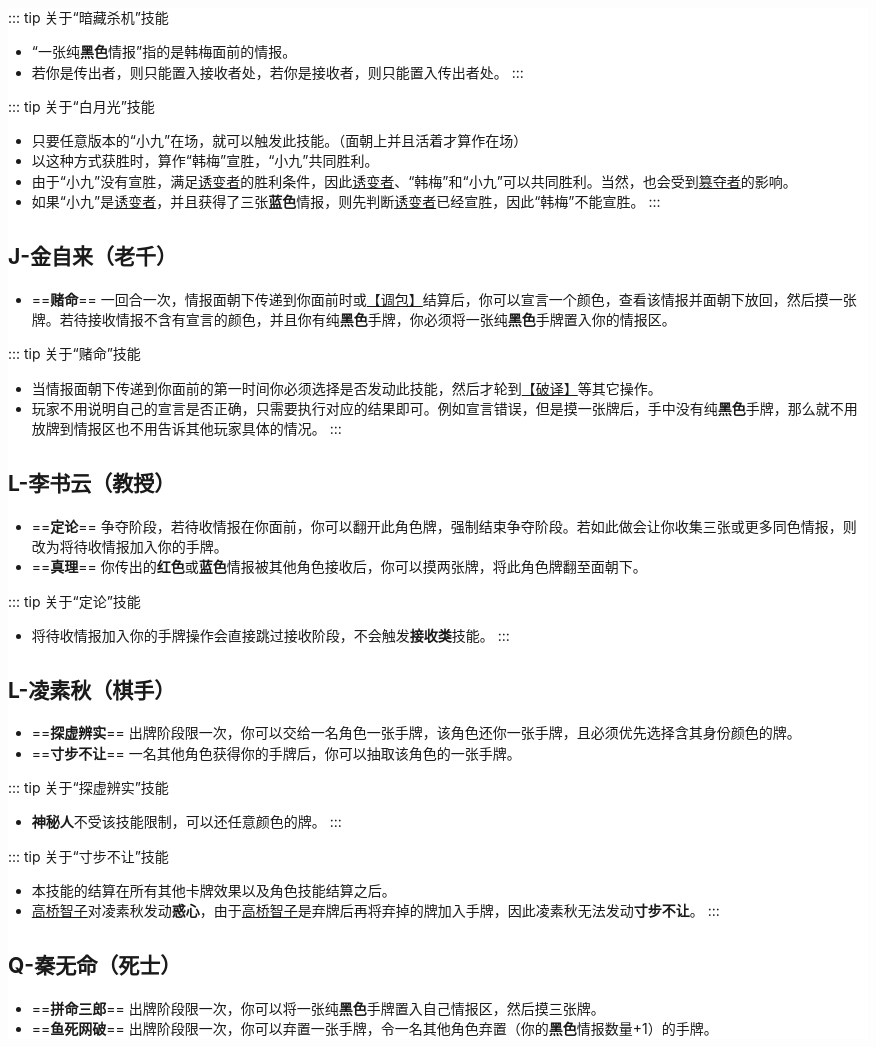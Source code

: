 ::: tip 关于“暗藏杀机”技能
- “一张纯**黑色**情报”指的是韩梅面前的情报。
- 若你是传出者，则只能置入接收者处，若你是接收者，则只能置入传出者处。
:::

::: tip 关于“白月光”技能
- 只要任意版本的“小九”在场，就可以触发此技能。（面朝上并且活着才算作在场）
- 以这种方式获胜时，算作“韩梅”宣胜，“小九”共同胜利。
- 由于“小九”没有宣胜，满足[诱变者](../card/secret_task.md)的胜利条件，因此[诱变者](../card/secret_task.md)、“韩梅”和“小九”可以共同胜利。当然，也会受到[篡夺者](../card/secret_task.md)的影响。
- 如果“小九”是[诱变者](../card/secret_task.md)，并且获得了三张**蓝色**情报，则先判断[诱变者](../card/secret_task.md)已经宣胜，因此“韩梅”不能宣胜。
:::

## J-金自来（老千）<VPIcon icon="mars" class="blue" />

- ==**赌命**== 一回合一次，情报面朝下传递到你面前时或[【调包】](../card/card.md)结算后，你可以宣言一个颜色，查看该情报并面朝下放回，然后摸一张牌。若待接收情报不含有宣言的颜色，并且你有纯**黑色**手牌，你必须将一张纯**黑色**手牌置入你的情报区。

::: tip 关于“赌命”技能
- 当情报面朝下传递到你面前的第一时间你必须选择是否发动此技能，然后才轮到[【破译】](../card/card.md)等其它操作。
- 玩家不用说明自己的宣言是否正确，只需要执行对应的结果即可。例如宣言错误，但是摸一张牌后，手中没有纯**黑色**手牌，那么就不用放牌到情报区也不用告诉其他玩家具体的情况。
:::

## L-李书云（教授）<VPIcon icon="venus" class="red" /><MaskIcon />

- ==**定论**== 争夺阶段，若待收情报在你面前，你可以翻开此角色牌，强制结束争夺阶段。若如此做会让你收集三张或更多同色情报，则改为将待收情报加入你的手牌。
- ==**真理**== 你传出的**红色**或**蓝色**情报被其他角色接收后，你可以摸两张牌，将此角色牌翻至面朝下。

::: tip 关于“定论”技能
- 将待收情报加入你的手牌操作会直接跳过接收阶段，不会触发**接收类**技能。
:::

## L-凌素秋（棋手）<VPIcon icon="venus" class="red" />

- ==**探虚辨实**== 出牌阶段限一次，你可以交给一名角色一张手牌，该角色还你一张手牌，且必须优先选择含其身份颜色的牌。
- ==**寸步不让**== 一名其他角色获得你的手牌后，你可以抽取该角色的一张手牌。

::: tip 关于“探虚辨实”技能
- **神秘人**不受该技能限制，可以还任意颜色的牌。
:::

::: tip 关于“寸步不让”技能
- 本技能的结算在所有其他卡牌效果以及角色技能结算之后。
- [高桥智子](extend1.md#g-高桥智子-艺伎)对凌素秋发动**惑心**，由于[高桥智子](extend1.md#g-高桥智子-艺伎)是弃牌后再将弃掉的牌加入手牌，因此凌素秋无法发动**寸步不让**。
:::

## Q-秦无命（死士）<VPIcon icon="mars" class="blue" />

- ==**拼命三郎**== 出牌阶段限一次，你可以将一张纯**黑色**手牌置入自己情报区，然后摸三张牌。
- ==**鱼死网破**== 出牌阶段限一次，你可以弃置一张手牌，令一名其他角色弃置（你的**黑色**情报数量+1）的手牌。
